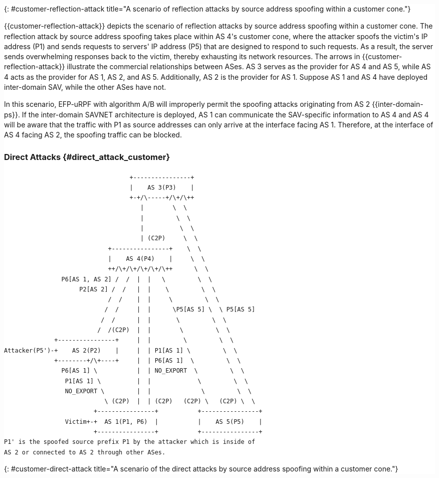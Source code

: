 {: #customer-reflection-attack title="A scenario of reflection attacks by source address spoofing within a customer cone."}

{{customer-reflection-attack}} depicts the scenario of reflection attacks by source address spoofing within a customer cone. The reflection attack by source address spoofing takes place within AS 4's customer cone, where the attacker spoofs the victim's IP address (P1) and sends requests to servers' IP address (P5) that are designed to respond to such requests. As a result, the server sends overwhelming responses back to the victim, thereby exhausting its network resources. The arrows in {{customer-reflection-attack}} illustrate the commercial relationships between ASes. AS 3 serves as the provider for AS 4 and AS 5, while AS 4 acts as the provider for AS 1, AS 2, and AS 5. Additionally, AS 2 is the provider for AS 1. Suppose AS 1 and AS 4 have deployed inter-domain SAV, while the other ASes have not.

In this scenario, EFP-uRPF with algorithm A/B will improperly permit the spoofing attacks originating from AS 2 {{inter-domain-ps}}. If the inter-domain SAVNET architecture is deployed, AS 1 can communicate the SAV-specific information to AS 4 and AS 4 will be aware that the traffic with P1 as source addresses can only arrive at the interface facing AS 1. Therefore, at the interface of AS 4 facing AS 2, the spoofing traffic can be blocked.

### Direct Attacks {#direct_attack_customer}

~~~~~~~~~~
                                   +----------------+
                                   |    AS 3(P3)    |
                                   +-+/\-----+/\+/\++
                                      |        \  \
                                      |         \  \
                                      |          \  \
                                      | (C2P)     \  \
                             +----------------+    \  \
                             |    AS 4(P4)    |     \  \
                             ++/\+/\+/\+/\+/\++      \  \
                P6[AS 1, AS 2] /  /  |  |   \         \  \
                     P2[AS 2] /  /   |  |    \         \  \
                             /  /    |  |     \         \  \
                            /  /     |  |      \P5[AS 5] \  \ P5[AS 5]
                           /  /      |  |       \         \  \
                          /  /(C2P)  |  |        \         \  \
              +----------------+     |  |         \         \  \  
Attacker(P5')-+    AS 2(P2)    |     |  | P1[AS 1] \         \  \
              +--------+/\+----+     |  | P6[AS 1]  \         \  \
                P6[AS 1] \           |  | NO_EXPORT  \         \  \
                 P1[AS 1] \          |  |             \         \  \
                 NO_EXPORT \         |  |              \         \  \
                            \ (C2P)  |  | (C2P)   (C2P) \   (C2P) \  \
                         +----------------+           +----------------+
                 Victim+-+  AS 1(P1, P6)  |           |    AS 5(P5)    |
                         +----------------+           +----------------+
P1' is the spoofed source prefix P1 by the attacker which is inside of 
AS 2 or connected to AS 2 through other ASes.
~~~~~~~~~~
{: #customer-direct-attack title="A scenario of the direct attacks by source address spoofing within a customer cone."}
